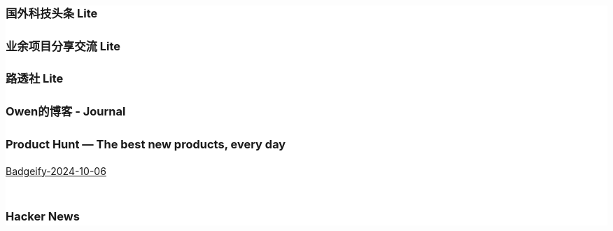 



###  国外科技头条 Lite







###  业余项目分享交流 Lite







###  路透社 Lite







###  Owen的博客 - Journal







###  Product Hunt — The best new products, every day

<a target=_blank rel=nofollow href="https://www.producthunt.com/posts/badgeify" >Badgeify-2024-10-06</a><br/><br/>







###  Hacker News
